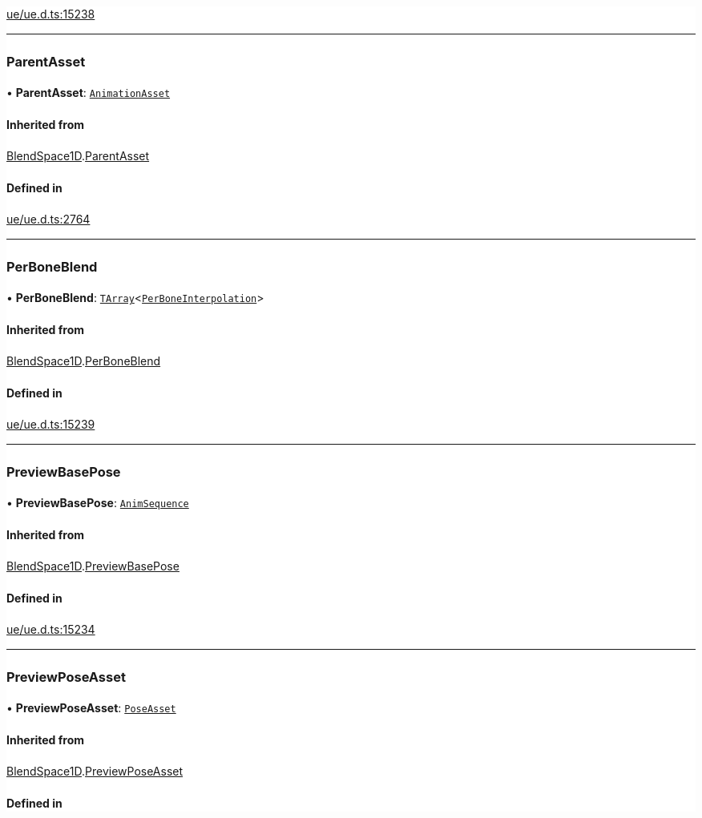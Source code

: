 [ue/ue.d.ts:15238](https://github.com/YugMetaverse/yug_typings/blob/b7d9b19/ue/ue.d.ts#L15238)

___

### ParentAsset

• **ParentAsset**: [`AnimationAsset`](ue_ue.AnimationAsset.md)

#### Inherited from

[BlendSpace1D](ue_ue.BlendSpace1D.md).[ParentAsset](ue_ue.BlendSpace1D.md#parentasset)

#### Defined in

[ue/ue.d.ts:2764](https://github.com/YugMetaverse/yug_typings/blob/b7d9b19/ue/ue.d.ts#L2764)

___

### PerBoneBlend

• **PerBoneBlend**: [`TArray`](../interfaces/ue_puerts.TArray.md)<[`PerBoneInterpolation`](ue_ue.PerBoneInterpolation.md)\>

#### Inherited from

[BlendSpace1D](ue_ue.BlendSpace1D.md).[PerBoneBlend](ue_ue.BlendSpace1D.md#perboneblend)

#### Defined in

[ue/ue.d.ts:15239](https://github.com/YugMetaverse/yug_typings/blob/b7d9b19/ue/ue.d.ts#L15239)

___

### PreviewBasePose

• **PreviewBasePose**: [`AnimSequence`](ue_ue.AnimSequence.md)

#### Inherited from

[BlendSpace1D](ue_ue.BlendSpace1D.md).[PreviewBasePose](ue_ue.BlendSpace1D.md#previewbasepose)

#### Defined in

[ue/ue.d.ts:15234](https://github.com/YugMetaverse/yug_typings/blob/b7d9b19/ue/ue.d.ts#L15234)

___

### PreviewPoseAsset

• **PreviewPoseAsset**: [`PoseAsset`](ue_ue.PoseAsset.md)

#### Inherited from

[BlendSpace1D](ue_ue.BlendSpace1D.md).[PreviewPoseAsset](ue_ue.BlendSpace1D.md#previewposeasset)

#### Defined in
